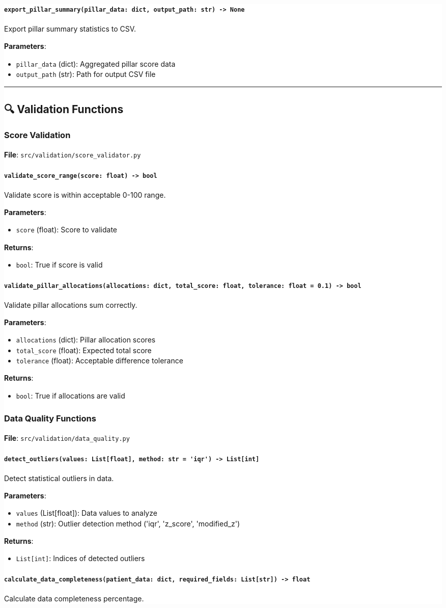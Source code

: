 #### `export_pillar_summary(pillar_data: dict, output_path: str) -> None`
Export pillar summary statistics to CSV.

**Parameters**:
- `pillar_data` (dict): Aggregated pillar score data
- `output_path` (str): Path for output CSV file

---

## 🔍 Validation Functions

### Score Validation
**File**: `src/validation/score_validator.py`

#### `validate_score_range(score: float) -> bool`
Validate score is within acceptable 0-100 range.

**Parameters**:
- `score` (float): Score to validate

**Returns**:
- `bool`: True if score is valid

#### `validate_pillar_allocations(allocations: dict, total_score: float, tolerance: float = 0.1) -> bool`
Validate pillar allocations sum correctly.

**Parameters**:
- `allocations` (dict): Pillar allocation scores
- `total_score` (float): Expected total score
- `tolerance` (float): Acceptable difference tolerance

**Returns**:
- `bool`: True if allocations are valid

### Data Quality Functions
**File**: `src/validation/data_quality.py`

#### `detect_outliers(values: List[float], method: str = 'iqr') -> List[int]`
Detect statistical outliers in data.

**Parameters**:
- `values` (List[float]): Data values to analyze
- `method` (str): Outlier detection method ('iqr', 'z_score', 'modified_z')

**Returns**:
- `List[int]`: Indices of detected outliers

#### `calculate_data_completeness(patient_data: dict, required_fields: List[str]) -> float`
Calculate data completeness percentage.
